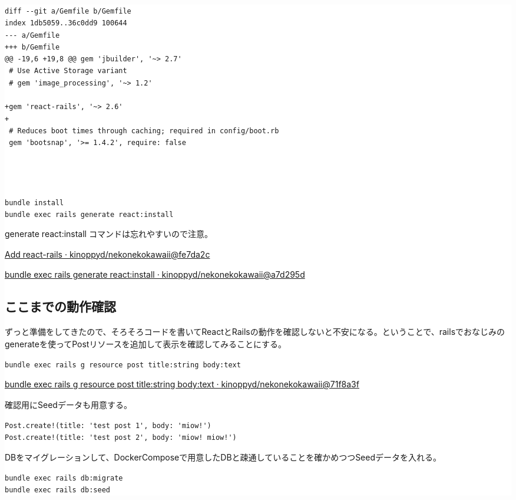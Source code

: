 
    
    diff --git a/Gemfile b/Gemfile
    index 1db5059..36c0dd9 100644
    --- a/Gemfile
    +++ b/Gemfile
    @@ -19,6 +19,8 @@ gem 'jbuilder', '~> 2.7'
     # Use Active Storage variant
     # gem 'image_processing', '~> 1.2'
    
    +gem 'react-rails', '~> 2.6'
    +
     # Reduces boot times through caching; required in config/boot.rb
     gem 'bootsnap', '>= 1.4.2', require: false



    
    bundle install
    bundle exec rails generate react:install


generate react:install コマンドは忘れやすいので注意。

[Add react-rails · kinoppyd/nekonekokawaii@fe7da2c](https://github.com/kinoppyd/nekonekokawaii/commit/fe7da2cf40d137eea34d8879d5cda42335bff71e)

[bundle exec rails generate react:install · kinoppyd/nekonekokawaii@a7d295d](https://github.com/kinoppyd/nekonekokawaii/commit/a7d295d310b2857c590ca2244fea960d35a842cc)


## ここまでの動作確認


ずっと準備をしてきたので、そろそろコードを書いてReactとRailsの動作を確認しないと不安になる。ということで、railsでおなじみのgenerateを使ってPostリソースを追加して表示を確認してみることにする。

    
    bundle exec rails g resource post title:string body:text


[bundle exec rails g resource post title:string body:text · kinoppyd/nekonekokawaii@71f8a3f](https://github.com/kinoppyd/nekonekokawaii/commit/71f8a3f1a2dab7573d3477da98486c896e2496d1)

確認用にSeedデータも用意する。

    
    Post.create!(title: 'test post 1', body: 'miow!')
    Post.create!(title: 'test post 2', body: 'miow! miow!')


DBをマイグレーションして、DockerComposeで用意したDBと疎通していることを確かめつつSeedデータを入れる。

    
    bundle exec rails db:migrate
    bundle exec rails db:seed
